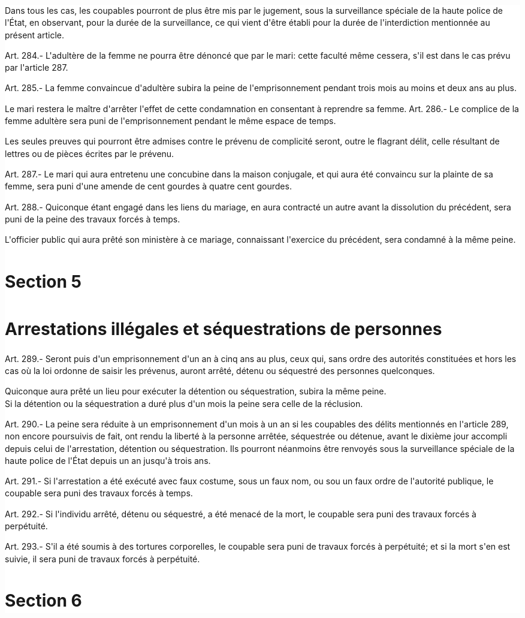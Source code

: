 Dans tous les cas, les coupables pourront de plus être mis par le jugement, sous la surveillance spéciale de la haute police de l'État, en observant, pour la durée de la surveillance, ce qui vient d'être établi pour la durée de l'interdiction mentionnée au présent article.

Art. 284.- L'adultère de la femme ne pourra être dénoncé que par le mari: cette faculté même cessera, s'il est dans le cas prévu par l'article 287.

Art. 285.- La femme convaincue d'adultère subira la peine de l'emprisonnement pendant trois mois au moins et deux ans au plus.

Le mari restera le maître d'arrêter l'effet de cette condamnation en consentant à reprendre sa femme. Art. 286.- Le complice de la femme adultère sera puni de l'emprisonnement pendant le même espace de temps.

Les seules preuves qui pourront être admises contre le prévenu de complicité seront, outre le flagrant délit, celle résultant de lettres ou de pièces écrites par le prévenu.

Art. 287.- Le mari qui aura entretenu une concubine dans la maison conjugale, et qui aura été convaincu sur la plainte de sa femme, sera puni d'une amende de cent gourdes à quatre cent gourdes.

Art. 288.- Quiconque étant engagé dans les liens du mariage, en aura contracté un autre avant la dissolution du précédent, sera puni de la peine des travaux forcés à temps.

L'officier public qui aura prêté son ministère à ce mariage, connaissant l'exercice du précédent, sera condamné à la même peine.

# Section 5

# Arrestations illégales et séquestrations de personnes

Art. 289.- Seront puis d'un emprisonnement d'un an à cinq ans au plus, ceux qui, sans ordre des autorités constituées et hors les cas où la loi ordonne de saisir les prévenus, auront arrêté, détenu ou séquestré des personnes quelconques.

Quiconque aura prêté un lieu pour exécuter la détention ou séquestration, subira la même peine.   
Si la détention ou la séquestration a duré plus d'un mois la peine sera celle de la réclusion.

Art. 290.- La peine sera réduite à un emprisonnement d'un mois à un an si les coupables des délits mentionnés en l'article 289, non encore poursuivis de fait, ont rendu la liberté à la personne arrêtée, séquestrée ou détenue, avant le dixième jour accompli depuis celui de l'arrestation, détention ou séquestration. Ils pourront néanmoins être renvoyés sous la surveillance spéciale de la haute police de l'État depuis un an jusqu'à trois ans.

Art. 291.- Si l'arrestation a été exécuté avec faux costume, sous un faux nom, ou sou un faux ordre de l'autorité publique, le coupable sera puni des travaux forcés à temps.

Art. 292.- Si l'individu arrêté, détenu ou séquestré, a été menacé de la mort, le coupable sera puni des travaux forcés à perpétuité.

Art. 293.- S'il a été soumis à des tortures corporelles, le coupable sera puni de travaux forcés à perpétuité; et si la mort s'en est suivie, il sera puni de travaux forcés à perpétuité.

# Section 6
